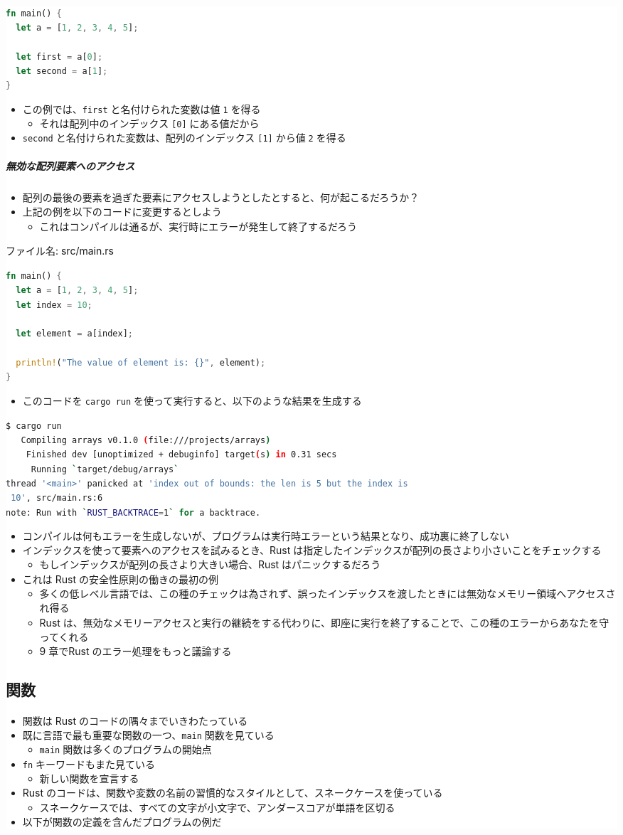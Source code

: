 ```rust
fn main() {
  let a = [1, 2, 3, 4, 5];

  let first = a[0];
  let second = a[1];
}
```

* この例では、`first` と名付けられた変数は値 `1` を得る
  * それは配列中のインデックス `[0]` にある値だから
* `second` と名付けられた変数は、配列のインデックス `[1]` から値 `2` を得る

##### 無効な配列要素へのアクセス

* 配列の最後の要素を過ぎた要素にアクセスしようとしたとすると、何が起こるだろうか？
* 上記の例を以下のコードに変更するとしよう
  * これはコンパイルは通るが、実行時にエラーが発生して終了するだろう

ファイル名: src/main.rs

```rust
fn main() {
  let a = [1, 2, 3, 4, 5];
  let index = 10;

  let element = a[index];

  println!("The value of element is: {}", element);
}
```

* このコードを `cargo run` を使って実行すると、以下のような結果を生成する

```bash
$ cargo run
   Compiling arrays v0.1.0 (file:///projects/arrays)
    Finished dev [unoptimized + debuginfo] target(s) in 0.31 secs
     Running `target/debug/arrays`
thread '<main>' panicked at 'index out of bounds: the len is 5 but the index is
 10', src/main.rs:6
note: Run with `RUST_BACKTRACE=1` for a backtrace.
```

* コンパイルは何もエラーを生成しないが、プログラムは実行時エラーという結果となり、成功裏に終了しない
* インデックスを使って要素へのアクセスを試みるとき、Rust は指定したインデックスが配列の長さより小さいことをチェックする
  * もしインデックスが配列の長さより大きい場合、Rust はパニックするだろう
* これは Rust の安全性原則の働きの最初の例
  * 多くの低レベル言語では、この種のチェックは為されず、誤ったインデックスを渡したときには無効なメモリー領域へアクセスされ得る
  * Rust は、無効なメモリーアクセスと実行の継続をする代わりに、即座に実行を終了することで、この種のエラーからあなたを守ってくれる
  * 9 章でRust のエラー処理をもっと議論する

## 関数

* 関数は Rust のコードの隅々までいきわたっている
* 既に言語で最も重要な関数の一つ、`main` 関数を見ている
  * `main` 関数は多くのプログラムの開始点
* `fn` キーワードもまた見ている
  * 新しい関数を宣言する
* Rust のコードは、関数や変数の名前の習慣的なスタイルとして、スネークケースを使っている
  * スネークケースでは、すべての文字が小文字で、アンダースコアが単語を区切る
* 以下が関数の定義を含んだプログラムの例だ
